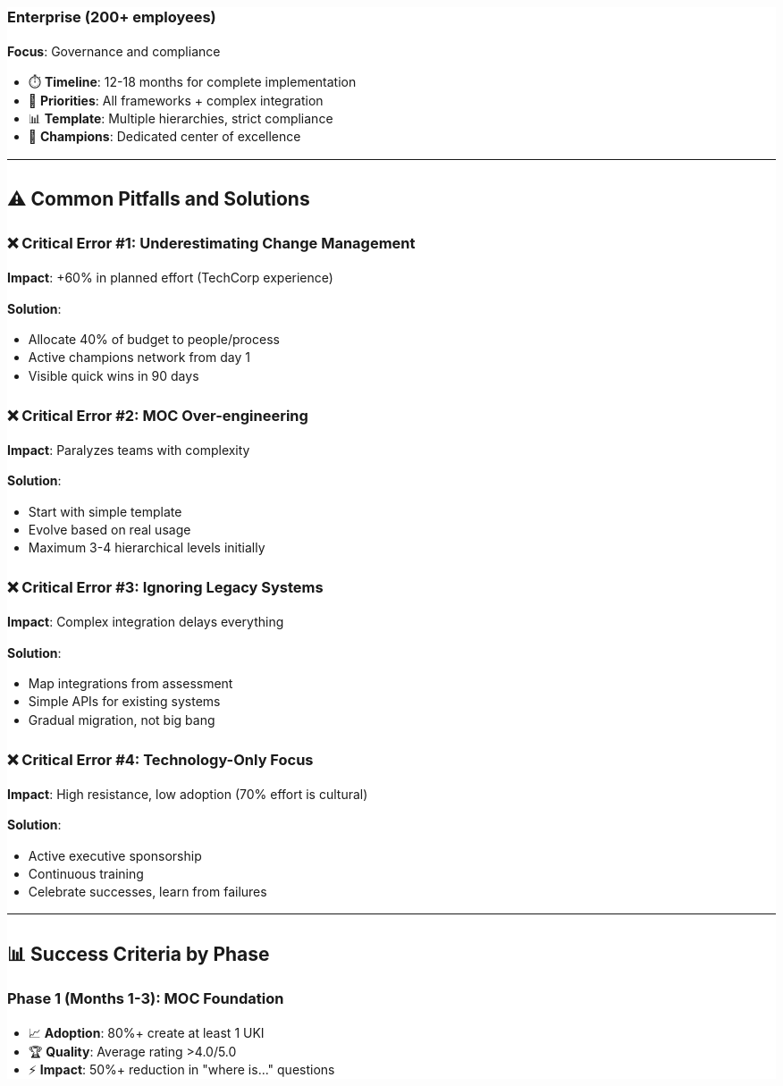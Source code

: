 ### **Enterprise (200+ employees)**
**Focus**: Governance and compliance

- ⏱️ **Timeline**: 12-18 months for complete implementation
- 🎯 **Priorities**: All frameworks + complex integration
- 📊 **Template**: Multiple hierarchies, strict compliance
- 👥 **Champions**: Dedicated center of excellence

---

## ⚠️ Common Pitfalls and Solutions

### **❌ Critical Error #1: Underestimating Change Management**
**Impact**: +60% in planned effort (TechCorp experience)

**Solution**:
- Allocate 40% of budget to people/process
- Active champions network from day 1
- Visible quick wins in 90 days

### **❌ Critical Error #2: MOC Over-engineering**
**Impact**: Paralyzes teams with complexity

**Solution**:
- Start with simple template
- Evolve based on real usage
- Maximum 3-4 hierarchical levels initially

### **❌ Critical Error #3: Ignoring Legacy Systems**
**Impact**: Complex integration delays everything

**Solution**:
- Map integrations from assessment
- Simple APIs for existing systems
- Gradual migration, not big bang

### **❌ Critical Error #4: Technology-Only Focus**
**Impact**: High resistance, low adoption (70% effort is cultural)

**Solution**:
- Active executive sponsorship
- Continuous training
- Celebrate successes, learn from failures

---

## 📊 Success Criteria by Phase

### **Phase 1 (Months 1-3): MOC Foundation**
- 📈 **Adoption**: 80%+ create at least 1 UKI
- 🏆 **Quality**: Average rating >4.0/5.0
- ⚡ **Impact**: 50%+ reduction in "where is..." questions
